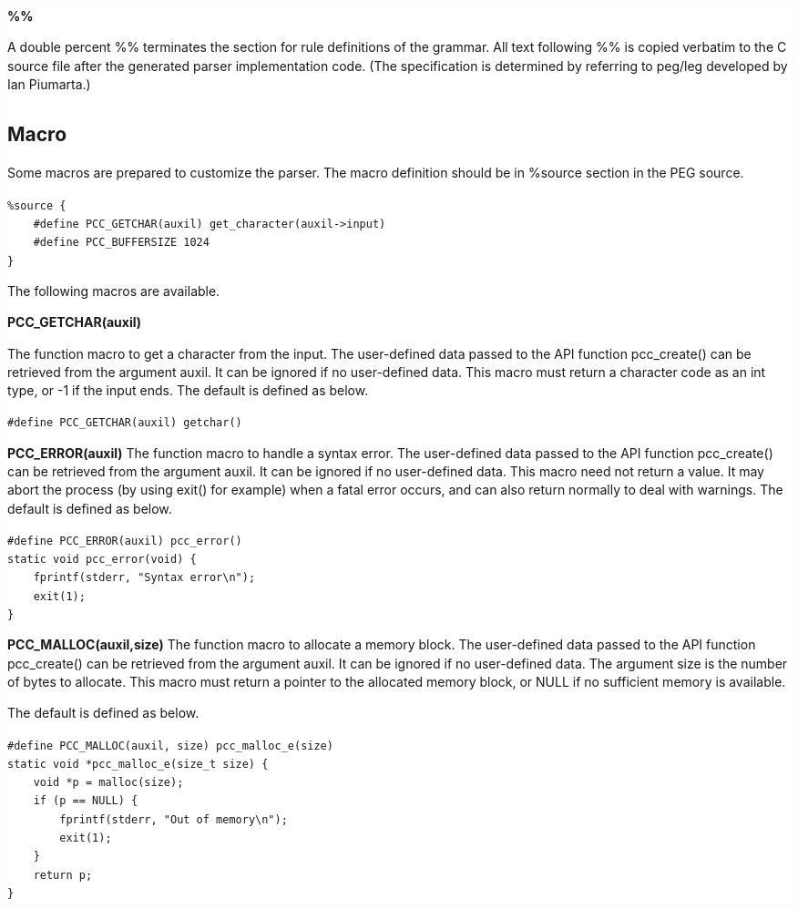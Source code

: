 **%%**

A double percent %% terminates the section for rule definitions of the grammar. All text following %% is copied verbatim to the C source file after the generated parser implementation code.
(The specification is determined by referring to peg/leg developed by Ian Piumarta.)

Macro
-----

Some macros are prepared to customize the parser. The macro definition should be in %source section in the PEG source.

    %source {
        #define PCC_GETCHAR(auxil) get_character(auxil->input)
        #define PCC_BUFFERSIZE 1024
    }

The following macros are available.

**PCC_GETCHAR(auxil)**

The function macro to get a character from the input. The user-defined data passed to the API function pcc_create() can be retrieved from the argument auxil. It can be ignored if no user-defined data. This macro must return a character code as an int type, or -1 if the input ends.
The default is defined as below.

    #define PCC_GETCHAR(auxil) getchar()

**PCC_ERROR(auxil)**
The function macro to handle a syntax error. The user-defined data passed to the API function pcc_create() can be retrieved from the argument auxil. It can be ignored if no user-defined data. This macro need not return a value. It may abort the process (by using exit() for example) when a fatal error occurs, and can also return normally to deal with warnings.
The default is defined as below.

    #define PCC_ERROR(auxil) pcc_error()
    static void pcc_error(void) {
        fprintf(stderr, "Syntax error\n");
        exit(1);
    }

**PCC_MALLOC(auxil,size)**
The function macro to allocate a memory block. The user-defined data passed to the API function pcc_create() can be retrieved from the argument auxil. It can be ignored if no user-defined data. The argument size is the number of bytes to allocate. This macro must return a pointer to the allocated memory block, or NULL if no sufficient memory is available.

The default is defined as below.

    #define PCC_MALLOC(auxil, size) pcc_malloc_e(size)
    static void *pcc_malloc_e(size_t size) {
        void *p = malloc(size);
        if (p == NULL) {
            fprintf(stderr, "Out of memory\n");
            exit(1);
        }
        return p;
    }
